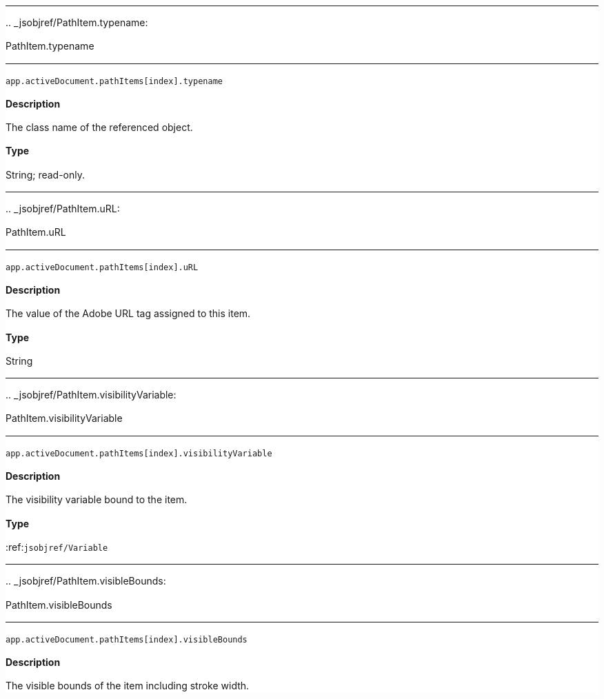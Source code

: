 ----

.. _jsobjref/PathItem.typename:

PathItem.typename
********************************************************************************

``app.activeDocument.pathItems[index].typename``

**Description**

The class name of the referenced object.

**Type**

String; read-only.

----

.. _jsobjref/PathItem.uRL:

PathItem.uRL
********************************************************************************

``app.activeDocument.pathItems[index].uRL``

**Description**

The value of the Adobe URL tag assigned to this item.

**Type**

String

----

.. _jsobjref/PathItem.visibilityVariable:

PathItem.visibilityVariable
********************************************************************************

``app.activeDocument.pathItems[index].visibilityVariable``

**Description**

The visibility variable bound to the item.

**Type**

:ref:`jsobjref/Variable`

----

.. _jsobjref/PathItem.visibleBounds:

PathItem.visibleBounds
********************************************************************************

``app.activeDocument.pathItems[index].visibleBounds``

**Description**

The visible bounds of the item including stroke width.
